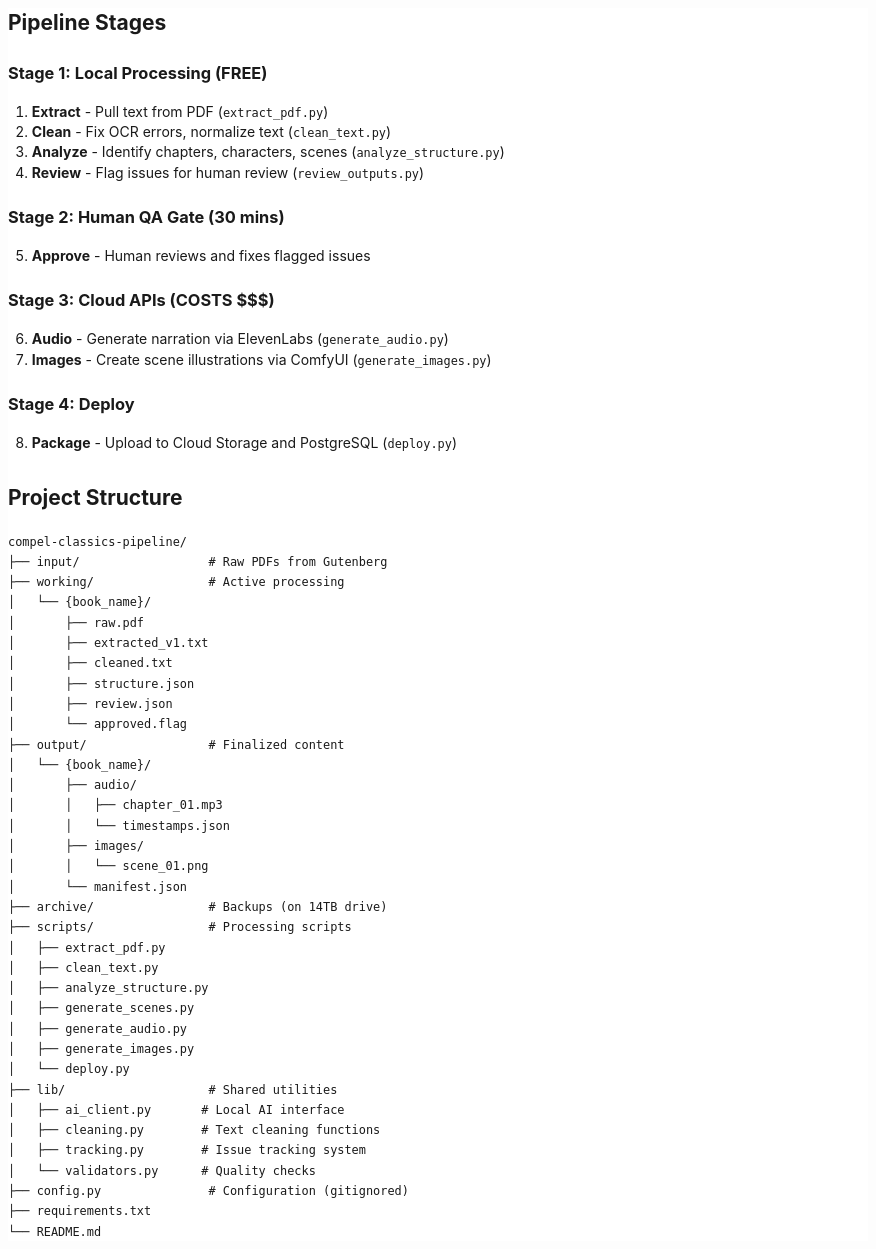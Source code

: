 ## Pipeline Stages

### Stage 1: Local Processing (FREE)

1. **Extract** - Pull text from PDF (`extract_pdf.py`)
2. **Clean** - Fix OCR errors, normalize text (`clean_text.py`)
3. **Analyze** - Identify chapters, characters, scenes (`analyze_structure.py`)
4. **Review** - Flag issues for human review (`review_outputs.py`)

### Stage 2: Human QA Gate (30 mins)

5. **Approve** - Human reviews and fixes flagged issues

### Stage 3: Cloud APIs (COSTS $$$)

6. **Audio** - Generate narration via ElevenLabs (`generate_audio.py`)
7. **Images** - Create scene illustrations via ComfyUI (`generate_images.py`)

### Stage 4: Deploy

8. **Package** - Upload to Cloud Storage and PostgreSQL (`deploy.py`)

## Project Structure

```
compel-classics-pipeline/
├── input/                  # Raw PDFs from Gutenberg
├── working/                # Active processing
│   └── {book_name}/
│       ├── raw.pdf
│       ├── extracted_v1.txt
│       ├── cleaned.txt
│       ├── structure.json
│       ├── review.json
│       └── approved.flag
├── output/                 # Finalized content
│   └── {book_name}/
│       ├── audio/
│       │   ├── chapter_01.mp3
│       │   └── timestamps.json
│       ├── images/
│       │   └── scene_01.png
│       └── manifest.json
├── archive/                # Backups (on 14TB drive)
├── scripts/                # Processing scripts
│   ├── extract_pdf.py
│   ├── clean_text.py
│   ├── analyze_structure.py
│   ├── generate_scenes.py
│   ├── generate_audio.py
│   ├── generate_images.py
│   └── deploy.py
├── lib/                    # Shared utilities
│   ├── ai_client.py       # Local AI interface
│   ├── cleaning.py        # Text cleaning functions
│   ├── tracking.py        # Issue tracking system
│   └── validators.py      # Quality checks
├── config.py               # Configuration (gitignored)
├── requirements.txt
└── README.md
```
